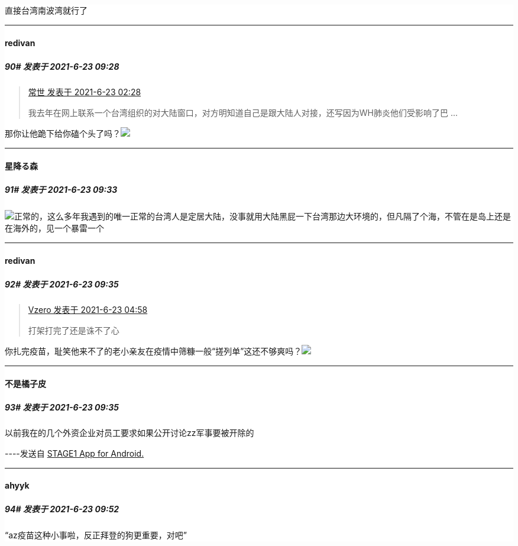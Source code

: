 直接台湾南波湾就行了


*****

####  redivan  
##### 90#       发表于 2021-6-23 09:28


<blockquote><a href="httphttps://bbs.saraba1st.com/2b/forum.php?mod=redirect&amp;goto=findpost&amp;pid=51704743&amp;ptid=2011430" target="_blank">常世 发表于 2021-6-23 02:28</a>

我去年在网上联系一个台湾组织的对大陆窗口，对方明知道自己是跟大陆人对接，还写因为WH肺炎他们受影响了巴 ...</blockquote>
那你让他跪下给你磕个头了吗？<img src="https://static.saraba1st.com/image/smiley/face2017/068.png" referrerpolicy="no-referrer">




*****

####  星降る森  
##### 91#       发表于 2021-6-23 09:33


<img src="https://static.saraba1st.com/image/smiley/face2017/067.png" referrerpolicy="no-referrer">正常的，这么多年我遇到的唯一正常的台湾人是定居大陆，没事就用大陆黑屁一下台湾那边大环境的，但凡隔了个海，不管在是岛上还是在海外的，见一个暴雷一个


*****

####  redivan  
##### 92#       发表于 2021-6-23 09:35


<blockquote><a href="httphttps://bbs.saraba1st.com/2b/forum.php?mod=redirect&amp;goto=findpost&amp;pid=51704951&amp;ptid=2011430" target="_blank">Vzero 发表于 2021-6-23 04:58</a>

打架打完了还是诛不了心</blockquote>
你扎完疫苗，耻笑他来不了的老小亲友在疫情中筛糠一般“搓列单”这还不够爽吗？<img src="https://static.saraba1st.com/image/smiley/face2017/245.png" referrerpolicy="no-referrer">


*****

####  不是橘子皮  
##### 93#       发表于 2021-6-23 09:35


以前我在的几个外资企业对员工要求如果公开讨论zz军事要被开除的


----发送自 [STAGE1 App for Android.](http://stage1.5j4m.com/?1.29)


*****

####  ahyyk  
##### 94#       发表于 2021-6-23 09:52


“az疫苗这种小事啦，反正拜登的狗更重要，对吧”

